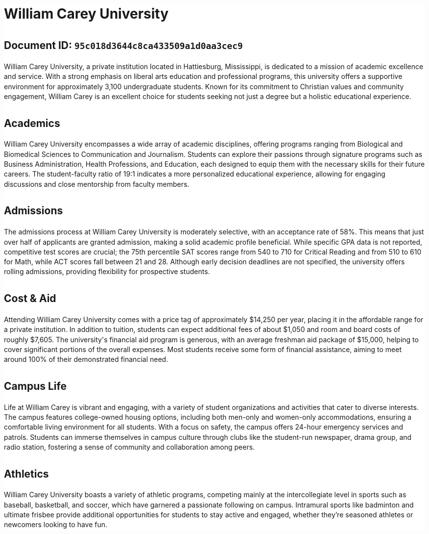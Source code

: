 # William Carey University

**Document ID:** `95c018d3644c8ca433509a1d0aa3cec9`
---

William Carey University, a private institution located in Hattiesburg, Mississippi, is dedicated to a mission of academic excellence and service. With a strong emphasis on liberal arts education and professional programs, this university offers a supportive environment for approximately 3,100 undergraduate students. Known for its commitment to Christian values and community engagement, William Carey is an excellent choice for students seeking not just a degree but a holistic educational experience.

## Academics
William Carey University encompasses a wide array of academic disciplines, offering programs ranging from Biological and Biomedical Sciences to Communication and Journalism. Students can explore their passions through signature programs such as Business Administration, Health Professions, and Education, each designed to equip them with the necessary skills for their future careers. The student-faculty ratio of 19:1 indicates a more personalized educational experience, allowing for engaging discussions and close mentorship from faculty members.

## Admissions
The admissions process at William Carey University is moderately selective, with an acceptance rate of 58%. This means that just over half of applicants are granted admission, making a solid academic profile beneficial. While specific GPA data is not reported, competitive test scores are crucial; the 75th percentile SAT scores range from 540 to 710 for Critical Reading and from 510 to 610 for Math, while ACT scores fall between 21 and 28. Although early decision deadlines are not specified, the university offers rolling admissions, providing flexibility for prospective students.

## Cost & Aid
Attending William Carey University comes with a price tag of approximately $14,250 per year, placing it in the affordable range for a private institution. In addition to tuition, students can expect additional fees of about $1,050 and room and board costs of roughly $7,605. The university's financial aid program is generous, with an average freshman aid package of $15,000, helping to cover significant portions of the overall expenses. Most students receive some form of financial assistance, aiming to meet around 100% of their demonstrated financial need.

## Campus Life
Life at William Carey is vibrant and engaging, with a variety of student organizations and activities that cater to diverse interests. The campus features college-owned housing options, including both men-only and women-only accommodations, ensuring a comfortable living environment for all students. With a focus on safety, the campus offers 24-hour emergency services and patrols. Students can immerse themselves in campus culture through clubs like the student-run newspaper, drama group, and radio station, fostering a sense of community and collaboration among peers.

## Athletics
William Carey University boasts a variety of athletic programs, competing mainly at the intercollegiate level in sports such as baseball, basketball, and soccer, which have garnered a passionate following on campus. Intramural sports like badminton and ultimate frisbee provide additional opportunities for students to stay active and engaged, whether they’re seasoned athletes or newcomers looking to have fun.
